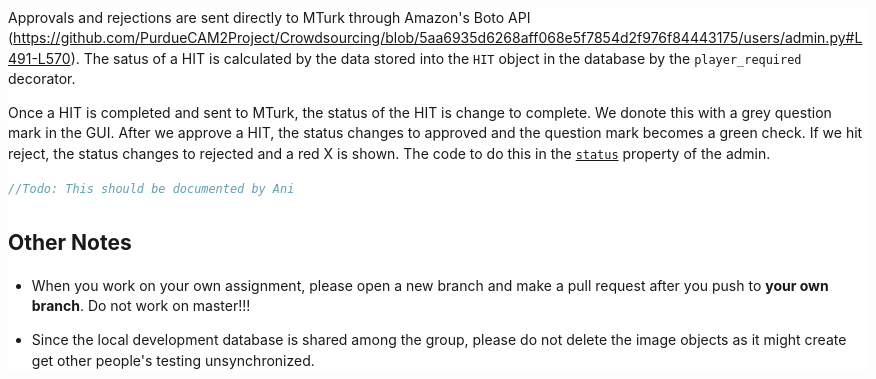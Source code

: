 Approvals and rejections are sent directly to MTurk through Amazon's Boto API (https://github.com/PurdueCAM2Project/Crowdsourcing/blob/5aa6935d6268aff068e5f7854d2f976f84443175/users/admin.py#L491-L570). The satus of a HIT is calculated by the data stored into the `HIT` object in the database by the `player_required` decorator.

Once a HIT is completed and sent to MTurk, the status of the HIT is change to complete. We donote this with a grey question mark in the GUI. After we approve a HIT, the status changes to approved and the question mark becomes a green check. If we hit reject, the status changes to rejected and a red X is shown. The code to do this in the <a href=https://github.com/PurdueCAM2Project/Crowdsourcing/blob/5aa6935d6268aff068e5f7854d2f976f84443175/users/admin.py#L449-L475>`status`</a> property of the admin.
```c
//Todo: This should be documented by Ani
```

## Other Notes
* When you work on your own assignment, please open a new branch and make a pull request after you push to __your own branch__. Do not work on master!!!

* Since the local development database is shared among the group, please do not delete the image objects as it might create get other people's testing unsynchronized.
